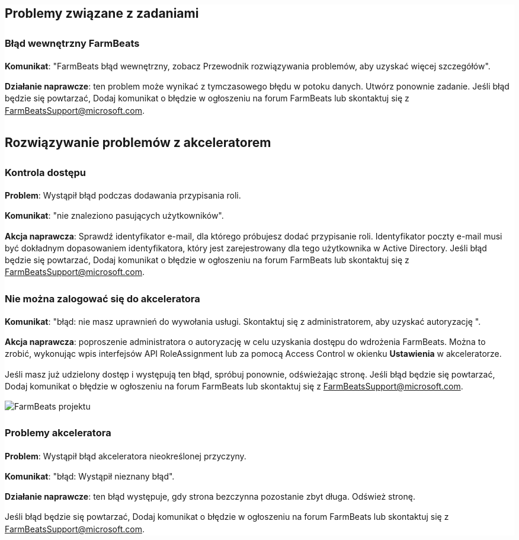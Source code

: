 
## <a name="issues-with-jobs"></a>Problemy związane z zadaniami

### <a name="farmbeats-internal-error"></a>Błąd wewnętrzny FarmBeats

**Komunikat**: "FarmBeats błąd wewnętrzny, zobacz Przewodnik rozwiązywania problemów, aby uzyskać więcej szczegółów".

**Działanie naprawcze**: ten problem może wynikać z tymczasowego błędu w potoku danych. Utwórz ponownie zadanie. Jeśli błąd będzie się powtarzać, Dodaj komunikat o błędzie w ogłoszeniu na forum FarmBeats lub skontaktuj się z FarmBeatsSupport@microsoft.com.

## <a name="accelerator-troubleshooting"></a>Rozwiązywanie problemów z akceleratorem

### <a name="access-control"></a>Kontrola dostępu

**Problem**: Wystąpił błąd podczas dodawania przypisania roli.

**Komunikat**: "nie znaleziono pasujących użytkowników".

**Akcja naprawcza**: Sprawdź identyfikator e-mail, dla którego próbujesz dodać przypisanie roli. Identyfikator poczty e-mail musi być dokładnym dopasowaniem identyfikatora, który jest zarejestrowany dla tego użytkownika w Active Directory. Jeśli błąd będzie się powtarzać, Dodaj komunikat o błędzie w ogłoszeniu na forum FarmBeats lub skontaktuj się z FarmBeatsSupport@microsoft.com.

### <a name="unable-to-log-in-to-accelerator"></a>Nie można zalogować się do akceleratora

**Komunikat**: "błąd: nie masz uprawnień do wywołania usługi. Skontaktuj się z administratorem, aby uzyskać autoryzację ".

**Akcja naprawcza**: poproszenie administratora o autoryzację w celu uzyskania dostępu do wdrożenia FarmBeats. Można to zrobić, wykonując wpis interfejsów API RoleAssignment lub za pomocą Access Control w okienku **Ustawienia** w akceleratorze.  

Jeśli masz już udzielony dostęp i występują ten błąd, spróbuj ponownie, odświeżając stronę. Jeśli błąd będzie się powtarzać, Dodaj komunikat o błędzie w ogłoszeniu na forum FarmBeats lub skontaktuj się z FarmBeatsSupport@microsoft.com.

![FarmBeats projektu](./media/troubleshooting-farmbeats/accelerator-troubleshooting-1.png)

### <a name="accelerator-issues"></a>Problemy akceleratora  

**Problem**: Wystąpił błąd akceleratora nieokreślonej przyczyny.

**Komunikat**: "błąd: Wystąpił nieznany błąd".

**Działanie naprawcze**: ten błąd występuje, gdy strona bezczynna pozostanie zbyt długa. Odśwież stronę.  

Jeśli błąd będzie się powtarzać, Dodaj komunikat o błędzie w ogłoszeniu na forum FarmBeats lub skontaktuj się z FarmBeatsSupport@microsoft.com.
